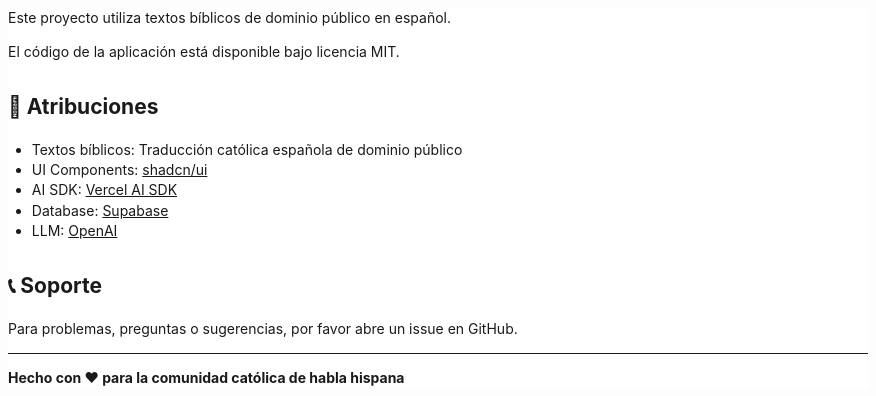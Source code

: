 Este proyecto utiliza textos bíblicos de dominio público en español.

El código de la aplicación está disponible bajo licencia MIT.

## 🙏 Atribuciones

- Textos bíblicos: Traducción católica española de dominio público
- UI Components: [shadcn/ui](https://ui.shadcn.com)
- AI SDK: [Vercel AI SDK](https://sdk.vercel.ai)
- Database: [Supabase](https://supabase.com)
- LLM: [OpenAI](https://openai.com)

## 📞 Soporte

Para problemas, preguntas o sugerencias, por favor abre un issue en GitHub.

---

**Hecho con ❤️ para la comunidad católica de habla hispana**
